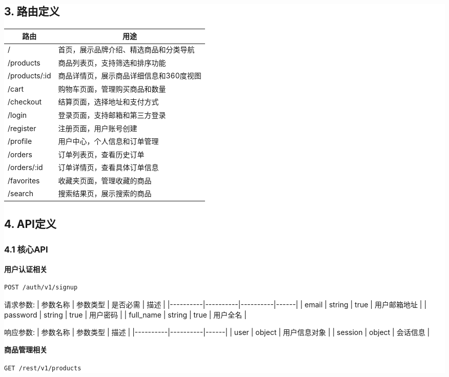 ## 3. 路由定义

| 路由 | 用途 |
|------|------|
| / | 首页，展示品牌介绍、精选商品和分类导航 |
| /products | 商品列表页，支持筛选和排序功能 |
| /products/:id | 商品详情页，展示商品详细信息和360度视图 |
| /cart | 购物车页面，管理购买商品和数量 |
| /checkout | 结算页面，选择地址和支付方式 |
| /login | 登录页面，支持邮箱和第三方登录 |
| /register | 注册页面，用户账号创建 |
| /profile | 用户中心，个人信息和订单管理 |
| /orders | 订单列表页，查看历史订单 |
| /orders/:id | 订单详情页，查看具体订单信息 |
| /favorites | 收藏夹页面，管理收藏的商品 |
| /search | 搜索结果页，展示搜索的商品 |

## 4. API定义

### 4.1 核心API

**用户认证相关**
```
POST /auth/v1/signup
```

请求参数:
| 参数名称 | 参数类型 | 是否必需 | 描述 |
|----------|----------|----------|------|
| email | string | true | 用户邮箱地址 |
| password | string | true | 用户密码 |
| full_name | string | true | 用户全名 |

响应参数:
| 参数名称 | 参数类型 | 描述 |
|----------|----------|------|
| user | object | 用户信息对象 |
| session | object | 会话信息 |

**商品管理相关**
```
GET /rest/v1/products
```
